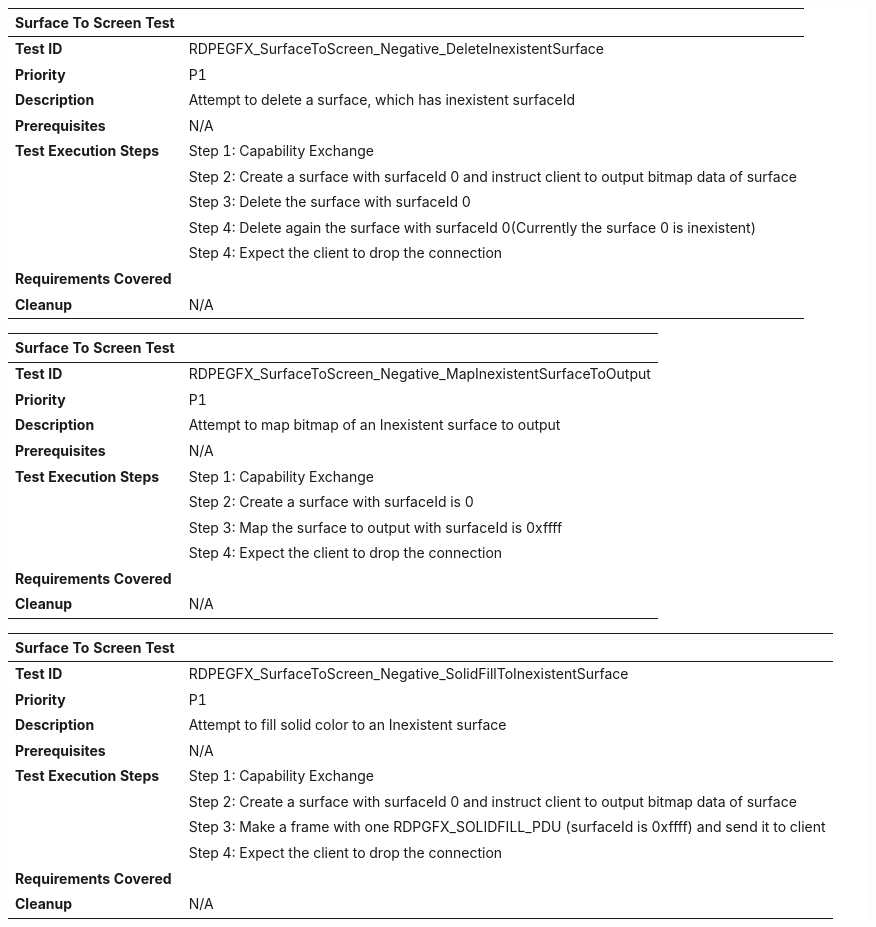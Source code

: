 |  **Surface To Screen Test**| | 
| -------------| ------------- |
|  **Test ID**| RDPEGFX\_SurfaceToScreen\_Negative\_DeleteInexistentSurface  | 
|  **Priority**| P1| 
|  **Description** | Attempt to delete a surface, which has inexistent surfaceId| 
|  **Prerequisites**| N/A| 
|  **Test Execution Steps**| Step 1: Capability Exchange| 
| | Step 2:  Create a surface with surfaceId 0 and instruct client to output bitmap data of surface| 
| | Step 3: Delete the surface with surfaceId 0| 
| | Step 4: Delete again the surface with surfaceId 0(Currently the surface 0 is inexistent)| 
| | Step 4: Expect the client to drop the connection| 
|  **Requirements Covered**|  | 
|  **Cleanup**| N/A| 

|  **Surface To Screen Test**| | 
| -------------| ------------- |
|  **Test ID**| RDPEGFX\_SurfaceToScreen\_Negative\_MapInexistentSurfaceToOutput  | 
|  **Priority**| P1| 
|  **Description** | Attempt to map bitmap of  an Inexistent surface to output| 
|  **Prerequisites**| N/A| 
|  **Test Execution Steps**| Step 1: Capability Exchange| 
| | Step 2: Create a surface with surfaceId is 0| 
| | Step 3: Map the surface to output with surfaceId is 0xffff| 
| | Step 4: Expect the client to drop the connection| 
|  **Requirements Covered**|  | 
|  **Cleanup**| N/A| 

|  **Surface To Screen Test**| | 
| -------------| ------------- |
|  **Test ID**| RDPEGFX\_SurfaceToScreen\_Negative\_SolidFillToInexistentSurface  | 
|  **Priority**| P1| 
|  **Description** | Attempt to fill solid color to an Inexistent surface| 
|  **Prerequisites**| N/A| 
|  **Test Execution Steps**| Step 1: Capability Exchange| 
| | Step 2:  Create a surface with surfaceId 0 and instruct client to output bitmap data of surface| 
| | Step 3: Make a frame with one  RDPGFX\_SOLIDFILL_PDU (surfaceId is 0xffff)  and send it to client| 
| | Step 4: Expect the client to drop the connection| 
|  **Requirements Covered**|  | 
|  **Cleanup**| N/A| 
